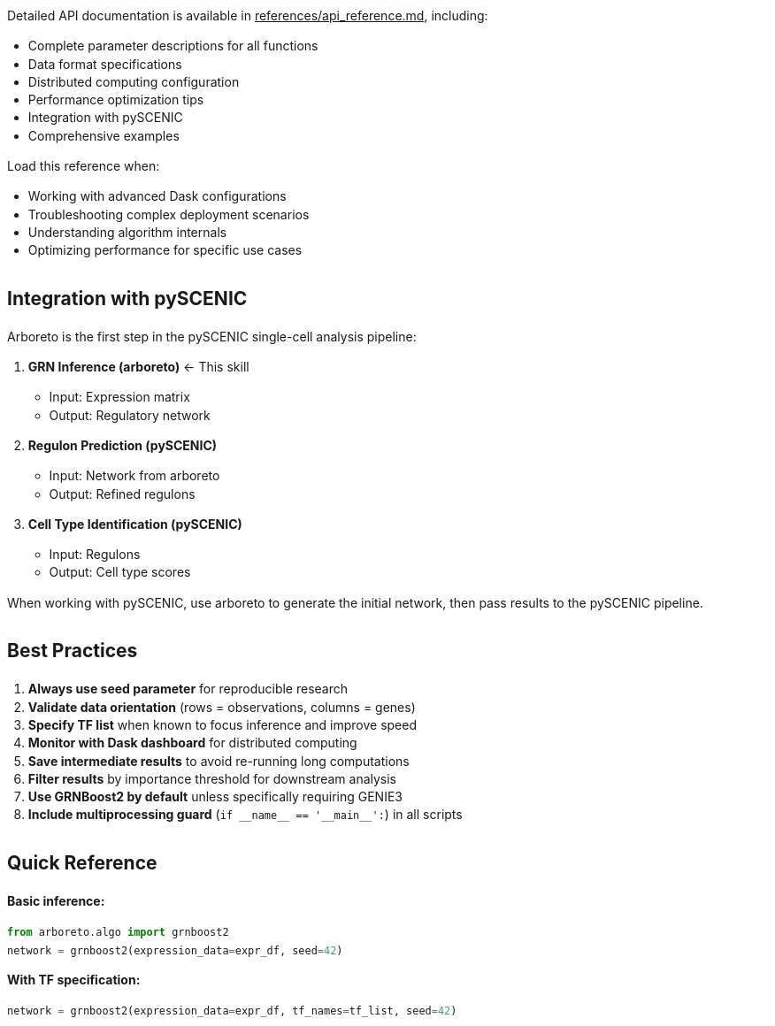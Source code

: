 Detailed API documentation is available in [references/api_reference.md](references/api_reference.md), including:
- Complete parameter descriptions for all functions
- Data format specifications
- Distributed computing configuration
- Performance optimization tips
- Integration with pySCENIC
- Comprehensive examples

Load this reference when:
- Working with advanced Dask configurations
- Troubleshooting complex deployment scenarios
- Understanding algorithm internals
- Optimizing performance for specific use cases

## Integration with pySCENIC

Arboreto is the first step in the pySCENIC single-cell analysis pipeline:

1. **GRN Inference (arboreto)** ← This skill
   - Input: Expression matrix
   - Output: Regulatory network

2. **Regulon Prediction (pySCENIC)**
   - Input: Network from arboreto
   - Output: Refined regulons

3. **Cell Type Identification (pySCENIC)**
   - Input: Regulons
   - Output: Cell type scores

When working with pySCENIC, use arboreto to generate the initial network, then pass results to the pySCENIC pipeline.

## Best Practices

1. **Always use seed parameter** for reproducible research
2. **Validate data orientation** (rows = observations, columns = genes)
3. **Specify TF list** when known to focus inference and improve speed
4. **Monitor with Dask dashboard** for distributed computing
5. **Save intermediate results** to avoid re-running long computations
6. **Filter results** by importance threshold for downstream analysis
7. **Use GRNBoost2 by default** unless specifically requiring GENIE3
8. **Include multiprocessing guard** (`if __name__ == '__main__':`) in all scripts

## Quick Reference

**Basic inference:**
```python
from arboreto.algo import grnboost2
network = grnboost2(expression_data=expr_df, seed=42)
```

**With TF specification:**
```python
network = grnboost2(expression_data=expr_df, tf_names=tf_list, seed=42)
```
